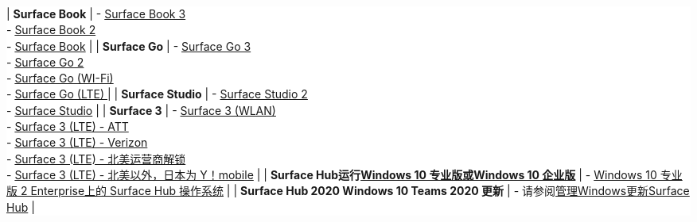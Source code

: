 | **Surface Book**                                                                                                                                      | - [Surface Book 3](https://www.microsoft.com/download/details.aspx?id=101315)<br>- [Surface Book 2](https://www.microsoft.com/download/details.aspx?id=56261)<br>- [Surface Book](https://www.microsoft.com/download/details.aspx?id=49497)                                                                                                                                                                                                                                                                                                                                                                                                                                                                                                                                                                                                                             |
| **Surface Go**                                                                                                                                        | - [Surface Go 3](https://www.microsoft.com/en-us/download/details.aspx?id=103504)<br>- [Surface Go 2](https://www.microsoft.com/download/details.aspx?id=101304)<br>- [Surface Go (WI-Fi) ](https://www.microsoft.com/download/details.aspx?id=57439)<br>- [Surface Go (LTE) ](https://www.microsoft.com/download/details.aspx?id=57601)                                                                                                                                                                                                                                                                                                                                                                                                                                                                                                                                  |
| **Surface Studio**                                                                                                                                    | - [Surface Studio 2](https://www.microsoft.com/download/details.aspx?id=57593)<br>- [Surface Studio](https://www.microsoft.com/download/details.aspx?id=54311)                                                                                                                                                                                                                                                                                                                                                                                                                                                                                                                                                                                                                                                                                                          |
| **Surface 3**                                                                                                                                         | - [Surface 3 (WLAN) ](https://www.microsoft.com/download/details.aspx?id=49040)<br>- [Surface 3 (LTE) - ATT](https://www.microsoft.com/download/details.aspx?id=49039)<br>- [Surface 3 (LTE) - Verizon](https://www.microsoft.com/download/details.aspx?id=49920)<br>- [Surface 3 (LTE) - 北美运营商解锁](https://www.microsoft.com/download/details.aspx?id=49037)<br>- [Surface 3 (LTE) - 北美以外，日本为 Y！mobile](https://www.microsoft.com/download/details.aspx?id=49041)                                                                                                                                                                                                                                                                                                                                                   |
| **Surface Hub运行**[**Windows 10 专业版或Windows 10 企业版**](/surface-hub/surface-hub-2s-migrate-os)   | - [Windows 10 专业版 2 Enterprise上的 Surface Hub 操作系统](https://www.microsoft.com/download/details.aspx?id=101974)                                                                                                                                                                                                                                                                                                                                                                                                                                                                                                                                                                                                                                                                                                                                                        |
| **Surface Hub 2020 Windows 10 Teams 2020 更新**                                                                                                  | - 请参阅[管理Windows更新Surface Hub](/surface-hub/manage-windows-updates-for-surface-hub)                                                                                                                                                                                                                                                                                                                                                                                                                                                                                                                                                                                                                                                                                                                               |